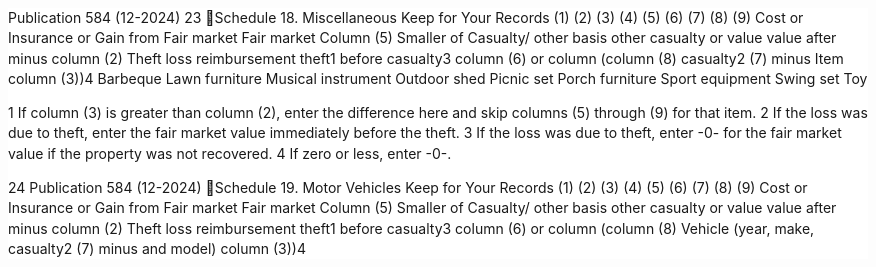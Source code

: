 


Publication 584 (12-2024)                                                                                                                     23
Schedule 18. Miscellaneous                                                                                       Keep for Your Records
             (1)                (2)                 (3)                (4)             (5)            (6)               (7)          (8)        (9)
                              Cost or         Insurance or         Gain from Fair market Fair market Column (5) Smaller of                   Casualty/
                            other basis          other            casualty or   value    value after   minus    column (2)                   Theft loss
                                             reimbursement           theft1    before     casualty3 column (6) or column                    (column (8)
                                                                              casualty2                             (7)                        minus
             Item                                                                                                                           column (3))4
Barbeque
Lawn furniture
Musical instrument
Outdoor shed
Picnic set
Porch furniture
Sport equipment
Swing set
Toy




1
  If column (3) is greater than column (2), enter the difference here and skip columns (5) through (9) for that item.
2
  If the loss was due to theft, enter the fair market value immediately before the theft.
3
  If the loss was due to theft, enter -0- for the fair market value if the property was not recovered.
4
  If zero or less, enter -0-.




24                                                                                                                            Publication 584 (12-2024)
Schedule 19. Motor Vehicles                                                                                      Keep for Your Records
            (1)                 (2)                 (3)                (4)             (5)            (6)               (7)   (8)       (9)
                              Cost or         Insurance or         Gain from Fair market Fair market Column (5) Smaller of           Casualty/
                            other basis          other            casualty or   value    value after   minus    column (2)           Theft loss
                                             reimbursement           theft1    before     casualty3 column (6) or column            (column (8)
    Vehicle (year, make,                                                      casualty2                             (7)                minus
        and model)                                                                                                                  column (3))4
